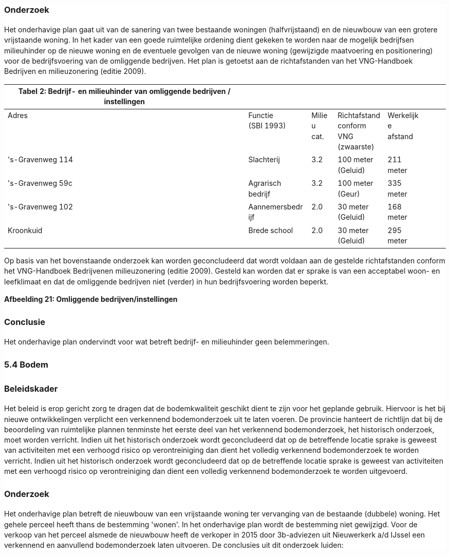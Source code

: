 ### **Onderzoek**

Het onderhavige plan gaat uit van de sanering van twee bestaande woningen (halfvrijstaand) en de nieuwbouw van een grotere vrijstaande woning. In het kader van een goede ruimtelijke ordening dient gekeken te worden naar de mogelijk bedrijfsen milieuhinder op de nieuwe woning en de eventuele gevolgen van de nieuwe woning (gewijzigde maatvoering en positionering) voor de bedrijfsvoering van de omliggende bedrijven. Het plan is getoetst aan de richtafstanden van het VNG-Handboek Bedrijven en milieuzonering (editie 2009).

| Tabel 2: Bedrijf- en milieuhinder van omliggende bedrijven / instellingen |                       |                |                                           |                       |  |  |  |
|---------------------------------------------------------------------------|-----------------------|----------------|-------------------------------------------|-----------------------|--|--|--|
| Adres                                                                     | Functie<br>(SBI 1993) | Milieu<br>cat. | Richtafstand<br>conform VNG<br>(zwaarste) | Werkelijke<br>afstand |  |  |  |
| 's-Gravenweg 114                                                          | Slachterij            | 3.2            | 100 meter<br>(Geluid)                     | 211 meter             |  |  |  |
| 's-Gravenweg 59c                                                          | Agrarisch bedrijf     | 3.2            | 100 meter<br>(Geur)                       | 335 meter             |  |  |  |
| 's-Gravenweg 102                                                          | Aannemersbedrijf      | 2.0            | 30 meter<br>(Geluid)                      | 168 meter             |  |  |  |
| Kroonkuid                                                                 | Brede school          | 2.0            | 30 meter<br>(Geluid)                      | 295 meter             |  |  |  |

Op basis van het bovenstaande onderzoek kan worden geconcludeerd dat wordt voldaan aan de gestelde richtafstanden conform het VNG-Handboek Bedrijvenen milieuzonering (editie 2009). Gesteld kan worden dat er sprake is van een acceptabel woon- en leefklimaat en dat de omliggende bedrijven niet (verder) in hun bedrijfsvoering worden beperkt.

**Afbeelding 21: Omliggende bedrijven/instellingen**

### **Conclusie**

Het onderhavige plan ondervindt voor wat betreft bedrijf- en milieuhinder geen belemmeringen.

### <span id="page-32-0"></span>**5.4 Bodem**

### **Beleidskader**

Het beleid is erop gericht zorg te dragen dat de bodemkwaliteit geschikt dient te zijn voor het geplande gebruik. Hiervoor is het bij nieuwe ontwikkelingen verplicht een verkennend bodemonderzoek uit te laten voeren. De provincie hanteert de richtlijn dat bij de beoordeling van ruimtelijke plannen tenminste het eerste deel van het verkennend bodemonderzoek, het historisch onderzoek, moet worden verricht. Indien uit het historisch onderzoek wordt geconcludeerd dat op de betreffende locatie sprake is geweest van activiteiten met een verhoogd risico op verontreiniging dan dient het volledig verkennend bodemonderzoek te worden verricht. Indien uit het historisch onderzoek wordt geconcludeerd dat op de betreffende locatie sprake is geweest van activiteiten met een verhoogd risico op verontreiniging dan dient een volledig verkennend bodemonderzoek te worden uitgevoerd.

### **Onderzoek**

Het onderhavige plan betreft de nieuwbouw van een vrijstaande woning ter vervanging van de bestaande (dubbele) woning. Het gehele perceel heeft thans de bestemming 'wonen'. In het onderhavige plan wordt de bestemming niet gewijzigd. Voor de verkoop van het perceel alsmede de nieuwbouw heeft de verkoper in 2015 door 3b-adviezen uit Nieuwerkerk a/d IJssel een verkennend en aanvullend bodemonderzoek laten uitvoeren. De conclusies uit dit onderzoek luiden:
